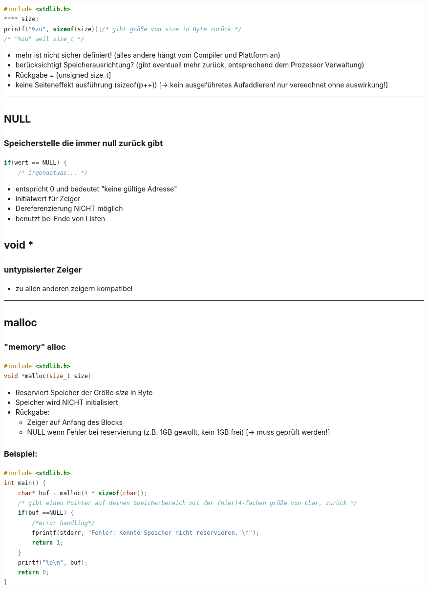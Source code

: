```C
#include <stdlib.h>
**** size;
printf("%zu", sizeof(size));/* gibt größe von size in Byte zurück */
/* "%zu" weil size_t */
```
- mehr ist nicht sicher definiert! (alles andere hängt vom Compiler und Plattform an)
- berücksichtigt Speicherausrichtung? (gibt eventuell mehr zurück, entsprechend dem Prozessor Verwaltung)
- Rückgabe = [unsigned size_t]
- keine Seiteneffekt ausführung (sizeof(p++)) [-> kein ausgeführetes Aufaddieren! nur vereechnet ohne auswirkung!]

----------

## NULL
### Speicherstelle die immer null zurück gibt
```C
if(wert == NULL) {
    /* irgendetwas... */
```
- entspricht 0 und bedeutet "keine gültige Adresse"
- initialwert für Zeiger
- Dereferenzierung NICHT möglich
- benutzt bei Ende von Listen

## void *
### untypisierter Zeiger
- zu allen anderen zeigern kompatibel

----------

## malloc
### "memory" alloc
```C
#include <stdlib.h>
void *malloc(size_t size)
```
- Reserviert Speicher der Größe _size_ in Byte
- Speicher wird NICHT initialisiert
- Rückgabe:
  - Zeiger auf Anfang des Blocks
  - NULL wenn Fehler bei reservierung (z.B. 1GB gewollt, kein 1GB frei) [-> muss geprüft werden!]
### Beispiel:
```C
#include <stdlib.h>
int main() {
    char* buf = malloc(4 * sizeof(char));
    /* gibt einen Pointer auf deinen Speicherbereich mit der (hier)4-fachen größe von Char, zurück */
    if(buf ==NULL) {
        /*error handling*/
        fprintf(stderr, "Fehler: Konnte Speicher nicht reservieren. \n");
        return 1;
    }
    printf("%p\n", buf);
    return 0;
}
```
